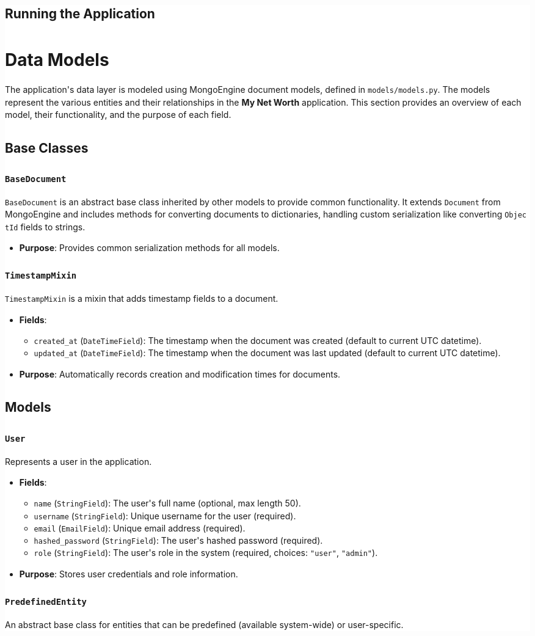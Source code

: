 ## Running the Application


# Data Models

The application's data layer is modeled using MongoEngine document models, defined in `models/models.py`. The models represent the various entities and their relationships in the **My Net Worth** application. This section provides an overview of each model, their functionality, and the purpose of each field.

## Base Classes

### `BaseDocument`

`BaseDocument` is an abstract base class inherited by other models to provide common functionality. It extends `Document` from MongoEngine and includes methods for converting documents to dictionaries, handling custom serialization like converting `ObjectId` fields to strings.

- **Purpose**: Provides common serialization methods for all models.

### `TimestampMixin`

`TimestampMixin` is a mixin that adds timestamp fields to a document.

- **Fields**:
  - `created_at` (`DateTimeField`): The timestamp when the document was created (default to current UTC datetime).
  - `updated_at` (`DateTimeField`): The timestamp when the document was last updated (default to current UTC datetime).

- **Purpose**: Automatically records creation and modification times for documents.

## Models

### `User`

Represents a user in the application.

- **Fields**:
  - `name` (`StringField`): The user's full name (optional, max length 50).
  - `username` (`StringField`): Unique username for the user (required).
  - `email` (`EmailField`): Unique email address (required).
  - `hashed_password` (`StringField`): The user's hashed password (required).
  - `role` (`StringField`): The user's role in the system (required, choices: `"user"`, `"admin"`).

- **Purpose**: Stores user credentials and role information.

### `PredefinedEntity`

An abstract base class for entities that can be predefined (available system-wide) or user-specific.
